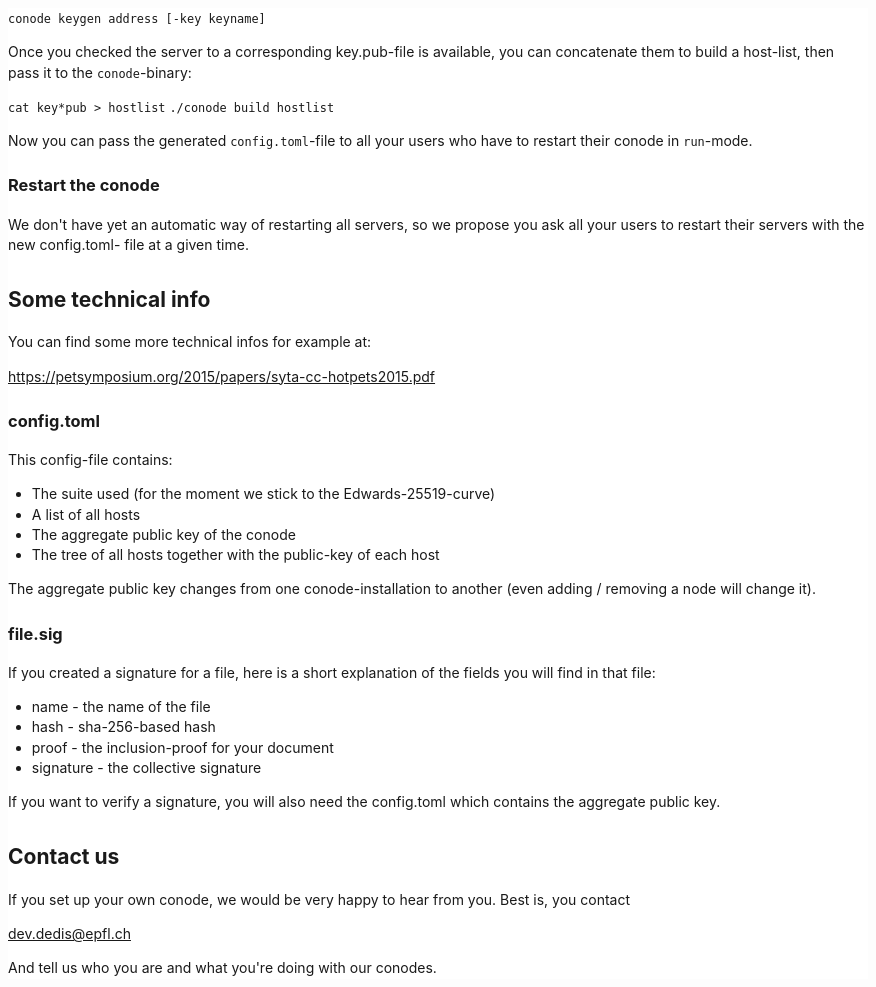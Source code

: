 ```conode keygen address [-key keyname]```

Once you checked the server to a corresponding key.pub-file is available,
you can concatenate them to build a host-list, then pass it to the 
```conode```-binary:

```cat key*pub > hostlist```
```./conode build hostlist```

Now you can pass the generated ```config.toml```-file to all your users who
have to restart their conode in ```run```-mode.

### Restart the conode

We don't have yet an automatic way of restarting all servers, so we propose
you ask all your users to restart their servers with the new config.toml-
file at a given time.

## Some technical info

You can find some more technical infos for example at:

https://petsymposium.org/2015/papers/syta-cc-hotpets2015.pdf

### config.toml

This config-file contains:

* The suite used (for the moment we stick to the Edwards-25519-curve)
* A list of all hosts
* The aggregate public key of the conode
* The tree of all hosts together with the public-key of each host

The aggregate public key changes from one conode-installation to another
(even adding / removing a node will change it).

### file.sig

If you created a signature for a file, here is a short explanation of the
fields you will find in that file:

* name - the name of the file
* hash - sha-256-based hash
* proof - the inclusion-proof for your document
* signature - the collective signature

If you want to verify a signature, you will also need the config.toml
which contains the aggregate public key.

## Contact us

If you set up your own conode, we would be very happy to hear from you.
Best is, you contact

dev.dedis@epfl.ch

And tell us who you are and what you're doing with our conodes.

